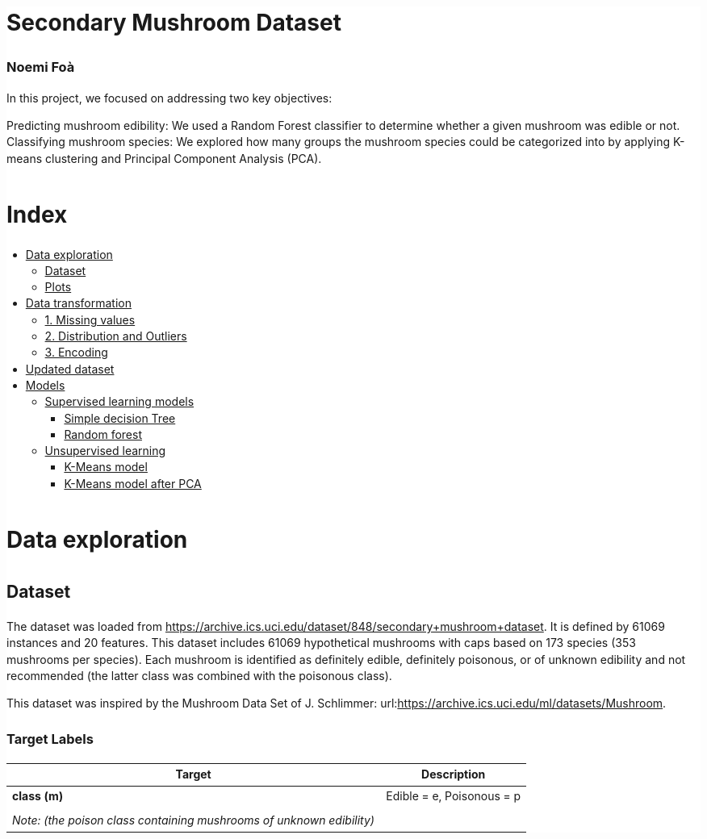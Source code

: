 # Secondary Mushroom Dataset
### Noemi Foà

In this project, we focused on addressing two key objectives:

Predicting mushroom edibility: We used a Random Forest classifier to determine whether a given mushroom was edible or not.
Classifying mushroom species: We explored how many groups the mushroom species could be categorized into by applying K-means clustering and Principal Component Analysis (PCA).

# Index
- [Data exploration](#data-exploration)
    - [Dataset](#dataset)
    - [Plots](#plots)
- [Data transformation](#data-transformation)
    - [1. Missing values](#1-missing-values)
    - [2. Distribution and Outliers](#2-distribution-and-outliers)
    - [3. Encoding](#3-encoding)
- [Updated dataset](#updated-dataset)
- [Models](#models)
    - [Supervised learning models](##supervised-learning-models)
        - [Simple decision Tree](###simple-decision-tree)
        - [Random forest](###random-forest)
    - [Unsupervised learning](##unsupervised-learning)
        - [K-Means model](###K-Means-model)
        - [K-Means model after PCA](####K-Means-model-after-PCA)

# Data exploration

## Dataset
The dataset was loaded from https://archive.ics.uci.edu/dataset/848/secondary+mushroom+dataset.
It is defined by 61069 instances and 20 features. This dataset includes 61069 hypothetical mushrooms with caps based on 173 species (353 mushrooms per species). Each mushroom is identified as definitely edible, definitely poisonous, or of unknown edibility and not recommended (the latter class was combined with the poisonous class).

This dataset was inspired by the Mushroom Data Set of J. Schlimmer: url:https://archive.ics.uci.edu/ml/datasets/Mushroom.

### Target Labels

| Target | Description |
|----------|-----------|
| **class (m)** | Edible = e, Poisonous = p |
||
|*Note: (the poison class containing mushrooms of unknown edibility)*|
